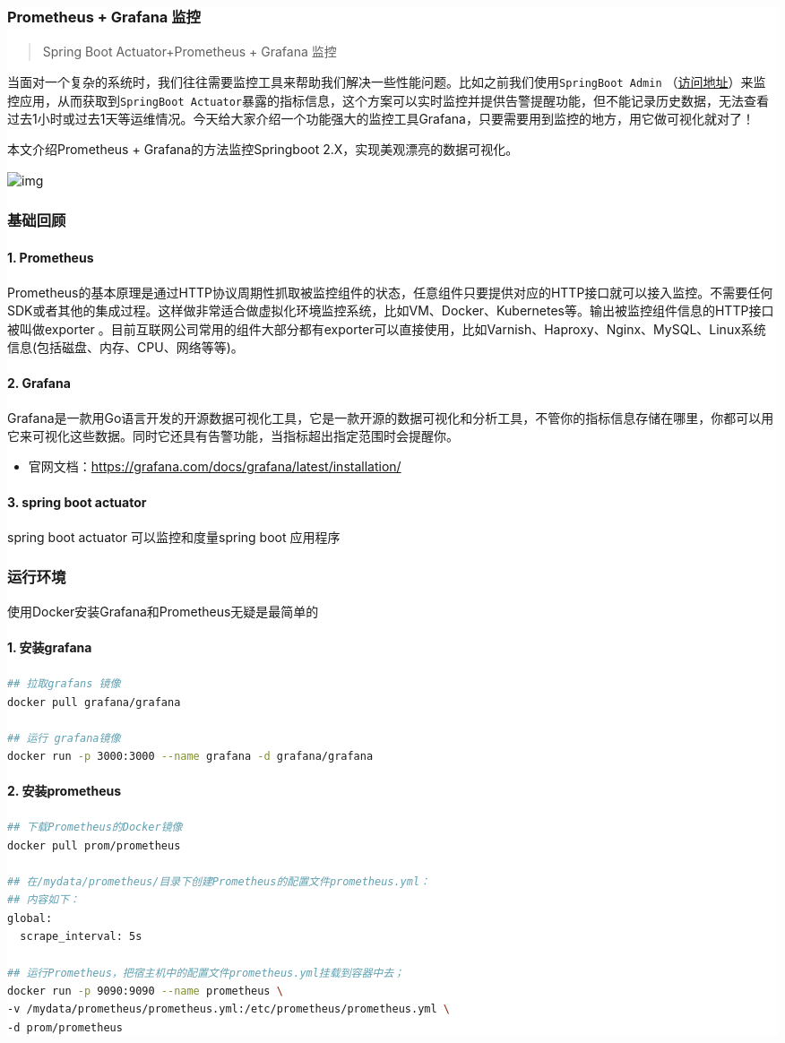 ###  Prometheus + Grafana 监控

> Spring Boot Actuator+Prometheus + Grafana 监控

当面对一个复杂的系统时，我们往往需要监控工具来帮助我们解决一些性能问题。比如之前我们使用`SpringBoot Admin` （[访问地址](https://blog.csdn.net/qq_41893274/article/details/112135763)）来监控应用，从而获取到`SpringBoot Actuator`暴露的指标信息，这个方案可以实时监控并提供告警提醒功能，但不能记录历史数据，无法查看过去1小时或过去1天等运维情况。今天给大家介绍一个功能强大的监控工具Grafana，只要需要用到监控的地方，用它做可视化就对了！

本文介绍Prometheus + Grafana的方法监控Springboot 2.X，实现美观漂亮的数据可视化。



![img](asserts/webp) 

###  基础回顾

#### 1. Prometheus

Prometheus的基本原理是通过HTTP协议周期性抓取被监控组件的状态，任意组件只要提供对应的HTTP接口就可以接入监控。不需要任何SDK或者其他的集成过程。这样做非常适合做虚拟化环境监控系统，比如VM、Docker、Kubernetes等。输出被监控组件信息的HTTP接口被叫做exporter 。目前互联网公司常用的组件大部分都有exporter可以直接使用，比如Varnish、Haproxy、Nginx、MySQL、Linux系统信息(包括磁盘、内存、CPU、网络等等)。

#### 2. Grafana

Grafana是一款用Go语言开发的开源数据可视化工具，它是一款开源的数据可视化和分析工具，不管你的指标信息存储在哪里，你都可以用它来可视化这些数据。同时它还具有告警功能，当指标超出指定范围时会提醒你。

- 官网文档：https://grafana.com/docs/grafana/latest/installation/

#### 3. spring boot actuator 

spring boot actuator 可以监控和度量spring boot 应用程序

### 运行环境

使用Docker安装Grafana和Prometheus无疑是最简单的

#### 1. 安装grafana

```bash
## 拉取grafans 镜像
docker pull grafana/grafana

## 运行 grafana镜像
docker run -p 3000:3000 --name grafana -d grafana/grafana
```

#### 2. 安装prometheus

```bash
## 下载Prometheus的Docker镜像
docker pull prom/prometheus

## 在/mydata/prometheus/目录下创建Prometheus的配置文件prometheus.yml：
## 内容如下：
global:
  scrape_interval: 5s

## 运行Prometheus，把宿主机中的配置文件prometheus.yml挂载到容器中去；
docker run -p 9090:9090 --name prometheus \
-v /mydata/prometheus/prometheus.yml:/etc/prometheus/prometheus.yml \
-d prom/prometheus
```
